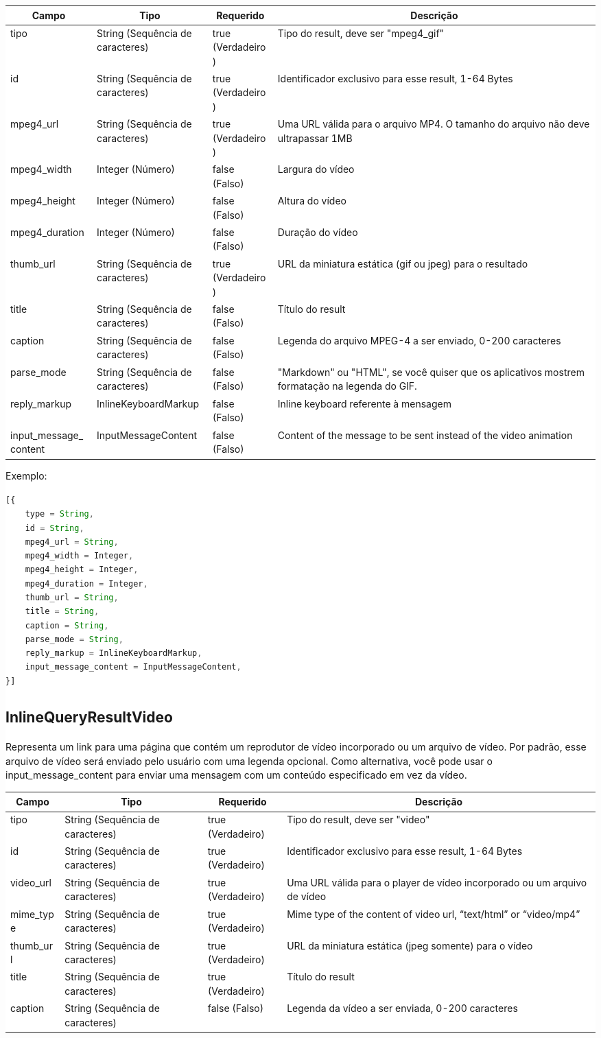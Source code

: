 | Campo                   | Tipo                             | Requerido         | Descrição                                                                                     |
| ----------------------- | -------------------------------- | ----------------- | --------------------------------------------------------------------------------------------- |
| tipo                    | String (Sequência de caracteres) | true (Verdadeiro) | Tipo do result, deve ser "mpeg4_gif"                                                          |
| id                      | String (Sequência de caracteres) | true (Verdadeiro) | Identificador exclusivo para esse result, 1-64 Bytes                                          |
| mpeg4_url               | String (Sequência de caracteres) | true (Verdadeiro) | Uma URL válida para o arquivo MP4. O tamanho do arquivo não deve ultrapassar 1MB              |
| mpeg4_width             | Integer (Número)                 | false (Falso)     | Largura do vídeo                                                                              |
| mpeg4_height            | Integer (Número)                 | false (Falso)     | Altura do vídeo                                                                               |
| mpeg4_duration          | Integer (Número)                 | false (Falso)     | Duração do vídeo                                                                              |
| thumb_url               | String (Sequência de caracteres) | true (Verdadeiro) | URL da miniatura estática (gif ou jpeg) para o resultado                                      |
| title                   | String (Sequência de caracteres) | false (Falso)     | Título do result                                                                              |
| caption                 | String (Sequência de caracteres) | false (Falso)     | Legenda do arquivo MPEG-4 a ser enviado, 0-200 caracteres                                     |
| parse_mode              | String (Sequência de caracteres) | false (Falso)     | "Markdown" ou "HTML", se você quiser que os aplicativos mostrem formatação na legenda do GIF. |
| reply_markup            | InlineKeyboardMarkup             | false (Falso)     | Inline keyboard referente à mensagem                                                          |
| input_message_content | InputMessageContent              | false (Falso)     | Content of the message to be sent instead of the video animation                              |

Exemplo:

```javascript
[{
    type = String,
    id = String,
    mpeg4_url = String,
    mpeg4_width = Integer,
    mpeg4_height = Integer,
    mpeg4_duration = Integer,
    thumb_url = String,
    title = String,
    caption = String,
    parse_mode = String,
    reply_markup = InlineKeyboardMarkup,
    input_message_content = InputMessageContent,
}]
```

## InlineQueryResultVideo

Representa um link para uma página que contém um reprodutor de vídeo incorporado ou um arquivo de vídeo. Por padrão, esse arquivo de vídeo será enviado pelo usuário com uma legenda opcional. Como alternativa, você pode usar o input_message_content para enviar uma mensagem com um conteúdo especificado em vez da vídeo.

| Campo                   | Tipo                             | Requerido         | Descrição                                                                                                                                                                                         |
| ----------------------- | -------------------------------- | ----------------- | ------------------------------------------------------------------------------------------------------------------------------------------------------------------------------------------------- |
| tipo                    | String (Sequência de caracteres) | true (Verdadeiro) | Tipo do result, deve ser "video"                                                                                                                                                                  |
| id                      | String (Sequência de caracteres) | true (Verdadeiro) | Identificador exclusivo para esse result, 1-64 Bytes                                                                                                                                              |
| video_url               | String (Sequência de caracteres) | true (Verdadeiro) | Uma URL válida para o player de vídeo incorporado ou um arquivo de vídeo                                                                                                                          |
| mime_type               | String (Sequência de caracteres) | true (Verdadeiro) | Mime type of the content of video url, “text&#x2F;html” or “video&#x2F;mp4”                                                                                                                       |
| thumb_url               | String (Sequência de caracteres) | true (Verdadeiro) | URL da miniatura estática (jpeg somente) para o vídeo                                                                                                                                             |
| title                   | String (Sequência de caracteres) | true (Verdadeiro) | Título do result                                                                                                                                                                                  |
| caption                 | String (Sequência de caracteres) | false (Falso)     | Legenda da vídeo a ser enviada, 0-200 caracteres                                                                                                                                                  |